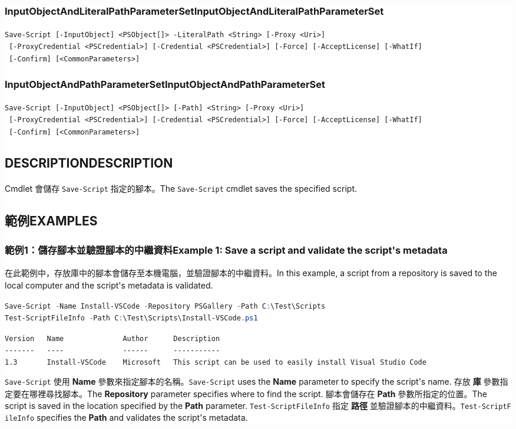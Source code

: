 ### <span data-ttu-id="12e6c-109">InputObjectAndLiteralPathParameterSet</span><span class="sxs-lookup"><span data-stu-id="12e6c-109">InputObjectAndLiteralPathParameterSet</span></span>

```
Save-Script [-InputObject] <PSObject[]> -LiteralPath <String> [-Proxy <Uri>]
 [-ProxyCredential <PSCredential>] [-Credential <PSCredential>] [-Force] [-AcceptLicense] [-WhatIf]
 [-Confirm] [<CommonParameters>]
```

### <span data-ttu-id="12e6c-110">InputObjectAndPathParameterSet</span><span class="sxs-lookup"><span data-stu-id="12e6c-110">InputObjectAndPathParameterSet</span></span>

```
Save-Script [-InputObject] <PSObject[]> [-Path] <String> [-Proxy <Uri>]
 [-ProxyCredential <PSCredential>] [-Credential <PSCredential>] [-Force] [-AcceptLicense] [-WhatIf]
 [-Confirm] [<CommonParameters>]
```

## <span data-ttu-id="12e6c-111">DESCRIPTION</span><span class="sxs-lookup"><span data-stu-id="12e6c-111">DESCRIPTION</span></span>

<span data-ttu-id="12e6c-112">Cmdlet 會儲存 `Save-Script` 指定的腳本。</span><span class="sxs-lookup"><span data-stu-id="12e6c-112">The `Save-Script` cmdlet saves the specified script.</span></span>

## <span data-ttu-id="12e6c-113">範例</span><span class="sxs-lookup"><span data-stu-id="12e6c-113">EXAMPLES</span></span>

### <span data-ttu-id="12e6c-114">範例1：儲存腳本並驗證腳本的中繼資料</span><span class="sxs-lookup"><span data-stu-id="12e6c-114">Example 1: Save a script and validate the script's metadata</span></span>

<span data-ttu-id="12e6c-115">在此範例中，存放庫中的腳本會儲存至本機電腦，並驗證腳本的中繼資料。</span><span class="sxs-lookup"><span data-stu-id="12e6c-115">In this example, a script from a repository is saved to the local computer and the script's metadata is validated.</span></span>

```powershell
Save-Script -Name Install-VSCode -Repository PSGallery -Path C:\Test\Scripts
Test-ScriptFileInfo -Path C:\Test\Scripts\Install-VSCode.ps1
```

```Output
Version   Name              Author      Description
-------   ----              ------      -----------
1.3       Install-VSCode    Microsoft   This script can be used to easily install Visual Studio Code
```

<span data-ttu-id="12e6c-116">`Save-Script` 使用 **Name** 參數來指定腳本的名稱。</span><span class="sxs-lookup"><span data-stu-id="12e6c-116">`Save-Script` uses the **Name** parameter to specify the script's name.</span></span> <span data-ttu-id="12e6c-117">存放 **庫** 參數指定要在哪裡尋找腳本。</span><span class="sxs-lookup"><span data-stu-id="12e6c-117">The **Repository** parameter specifies where to find the script.</span></span> <span data-ttu-id="12e6c-118">腳本會儲存在 **Path** 參數所指定的位置。</span><span class="sxs-lookup"><span data-stu-id="12e6c-118">The script is saved in the location specified by the **Path** parameter.</span></span> <span data-ttu-id="12e6c-119">`Test-ScriptFileInfo` 指定 **路徑** 並驗證腳本的中繼資料。</span><span class="sxs-lookup"><span data-stu-id="12e6c-119">`Test-ScriptFileInfo` specifies the **Path** and validates the script's metadata.</span></span>
